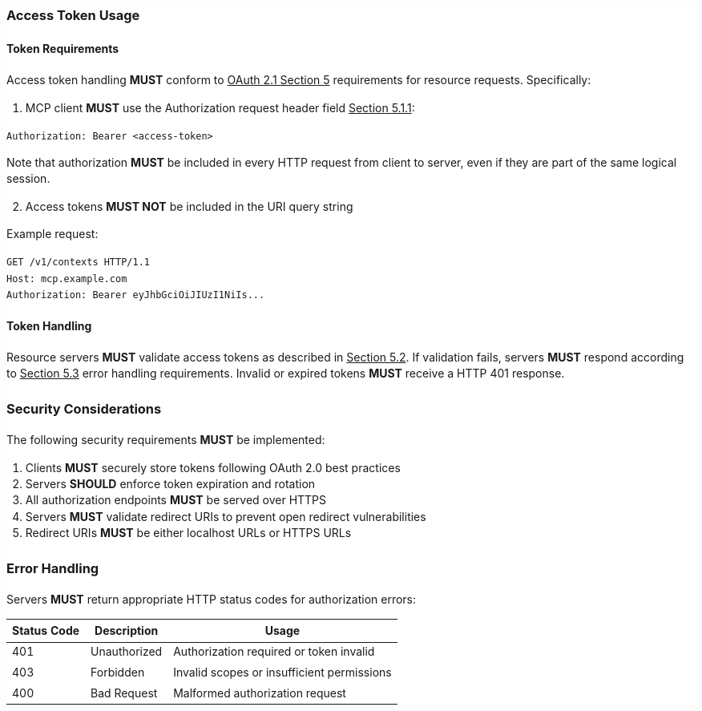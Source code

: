 
### Access Token Usage

#### Token Requirements

Access token handling **MUST** conform to
[OAuth 2.1 Section 5](https://datatracker.ietf.org/doc/html/draft-ietf-oauth-v2-1-12#section-5)
requirements for resource requests. Specifically:

1.  MCP client **MUST** use the Authorization request header field
    [Section 5.1.1](https://datatracker.ietf.org/doc/html/draft-ietf-oauth-v2-1-12#section-5.1.1):

```
Authorization: Bearer <access-token>
```

Note that authorization **MUST** be included in every HTTP request from client to server,
even if they are part of the same logical session.

2.  Access tokens **MUST NOT** be included in the URI query string

Example request:

```http
GET /v1/contexts HTTP/1.1
Host: mcp.example.com
Authorization: Bearer eyJhbGciOiJIUzI1NiIs...
```

#### Token Handling

Resource servers **MUST** validate access tokens as described in
[Section 5.2](https://datatracker.ietf.org/doc/html/draft-ietf-oauth-v2-1-12#section-5.2).
If validation fails, servers **MUST** respond according to
[Section 5.3](https://datatracker.ietf.org/doc/html/draft-ietf-oauth-v2-1-12#section-5.3)
error handling requirements. Invalid or expired tokens **MUST** receive a HTTP 401
response.

### Security Considerations

The following security requirements **MUST** be implemented:

1.  Clients **MUST** securely store tokens following OAuth 2.0 best practices
2.  Servers **SHOULD** enforce token expiration and rotation
3.  All authorization endpoints **MUST** be served over HTTPS
4.  Servers **MUST** validate redirect URIs to prevent open redirect vulnerabilities
5.  Redirect URIs **MUST** be either localhost URLs or HTTPS URLs

### Error Handling

Servers **MUST** return appropriate HTTP status codes for authorization errors:

| Status Code | Description  | Usage                                      |
| ----------- | ------------ | ------------------------------------------ |
| 401         | Unauthorized | Authorization required or token invalid    |
| 403         | Forbidden    | Invalid scopes or insufficient permissions |
| 400         | Bad Request  | Malformed authorization request            |
